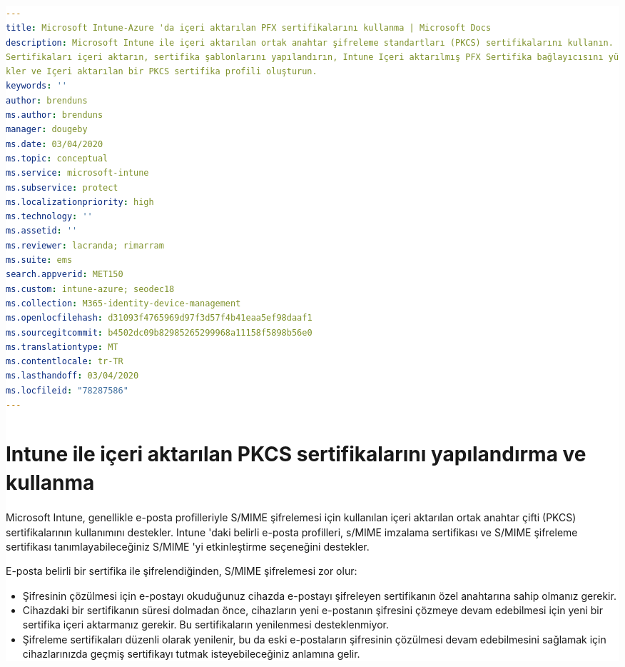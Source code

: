 ```yaml
---
title: Microsoft Intune-Azure 'da içeri aktarılan PFX sertifikalarını kullanma | Microsoft Docs
description: Microsoft Intune ile içeri aktarılan ortak anahtar şifreleme standartları (PKCS) sertifikalarını kullanın. Sertifikaları içeri aktarın, sertifika şablonlarını yapılandırın, Intune Içeri aktarılmış PFX Sertifika bağlayıcısını yükler ve Içeri aktarılan bir PKCS sertifika profili oluşturun.
keywords: ''
author: brenduns
ms.author: brenduns
manager: dougeby
ms.date: 03/04/2020
ms.topic: conceptual
ms.service: microsoft-intune
ms.subservice: protect
ms.localizationpriority: high
ms.technology: ''
ms.assetid: ''
ms.reviewer: lacranda; rimarram
ms.suite: ems
search.appverid: MET150
ms.custom: intune-azure; seodec18
ms.collection: M365-identity-device-management
ms.openlocfilehash: d31093f4765969d97f3d57f4b41eaa5ef98daaf1
ms.sourcegitcommit: b4502dc09b82985265299968a11158f5898b56e0
ms.translationtype: MT
ms.contentlocale: tr-TR
ms.lasthandoff: 03/04/2020
ms.locfileid: "78287586"
---
```

# <a name="configure-and-use-imported-pkcs-certificates-with-intune"></a>Intune ile içeri aktarılan PKCS sertifikalarını yapılandırma ve kullanma

Microsoft Intune, genellikle e-posta profilleriyle S/MIME şifrelemesi için kullanılan içeri aktarılan ortak anahtar çifti (PKCS) sertifikalarının kullanımını destekler. Intune 'daki belirli e-posta profilleri, s/MIME imzalama sertifikası ve S/MIME şifreleme sertifikası tanımlayabileceğiniz S/MIME 'yi etkinleştirme seçeneğini destekler.

E-posta belirli bir sertifika ile şifrelendiğinden, S/MIME şifrelemesi zor olur:

- Şifresinin çözülmesi için e-postayı okuduğunuz cihazda e-postayı şifreleyen sertifikanın özel anahtarına sahip olmanız gerekir.
- Cihazdaki bir sertifikanın süresi dolmadan önce, cihazların yeni e-postanın şifresini çözmeye devam edebilmesi için yeni bir sertifika içeri aktarmanız gerekir. Bu sertifikaların yenilenmesi desteklenmiyor.
- Şifreleme sertifikaları düzenli olarak yenilenir, bu da eski e-postaların şifresinin çözülmesi devam edebilmesini sağlamak için cihazlarınızda geçmiş sertifikayı tutmak isteyebileceğiniz anlamına gelir.  
